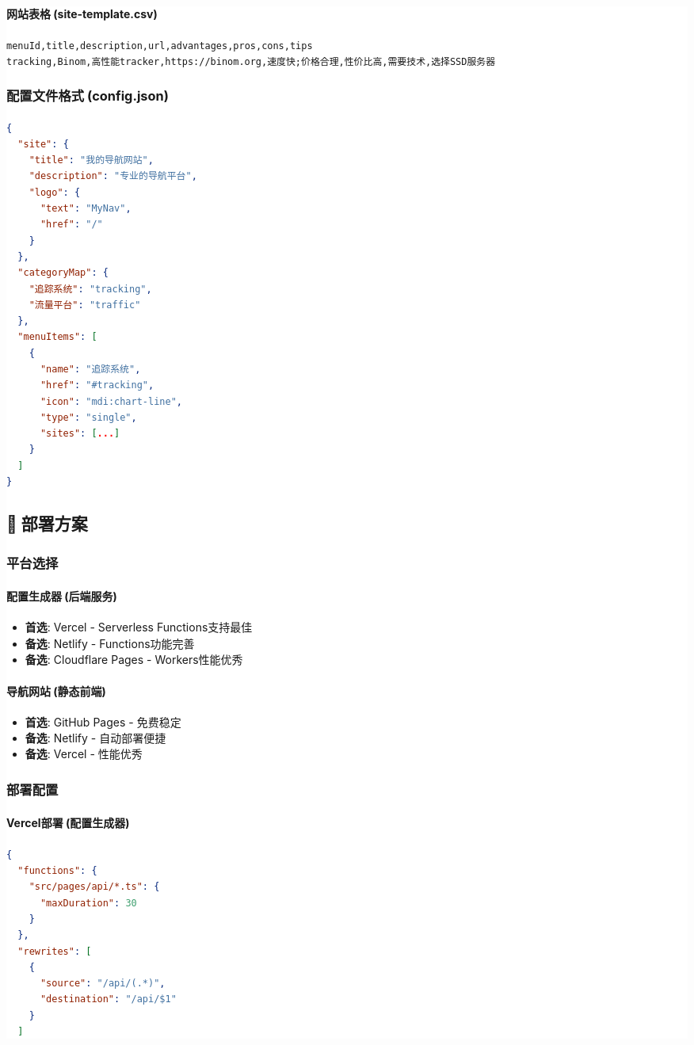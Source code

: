 #### 网站表格 (site-template.csv)
```csv
menuId,title,description,url,advantages,pros,cons,tips
tracking,Binom,高性能tracker,https://binom.org,速度快;价格合理,性价比高,需要技术,选择SSD服务器
```

### 配置文件格式 (config.json)
```json
{
  "site": {
    "title": "我的导航网站",
    "description": "专业的导航平台",
    "logo": {
      "text": "MyNav",
      "href": "/"
    }
  },
  "categoryMap": {
    "追踪系统": "tracking",
    "流量平台": "traffic"
  },
  "menuItems": [
    {
      "name": "追踪系统",
      "href": "#tracking",
      "icon": "mdi:chart-line",
      "type": "single",
      "sites": [...]
    }
  ]
}
```

## 🚀 部署方案

### 平台选择

#### 配置生成器 (后端服务)
- **首选**: Vercel - Serverless Functions支持最佳
- **备选**: Netlify - Functions功能完善
- **备选**: Cloudflare Pages - Workers性能优秀

#### 导航网站 (静态前端)
- **首选**: GitHub Pages - 免费稳定
- **备选**: Netlify - 自动部署便捷
- **备选**: Vercel - 性能优秀

### 部署配置

#### Vercel部署 (配置生成器)
```json
{
  "functions": {
    "src/pages/api/*.ts": {
      "maxDuration": 30
    }
  },
  "rewrites": [
    {
      "source": "/api/(.*)",
      "destination": "/api/$1"
    }
  ]
```